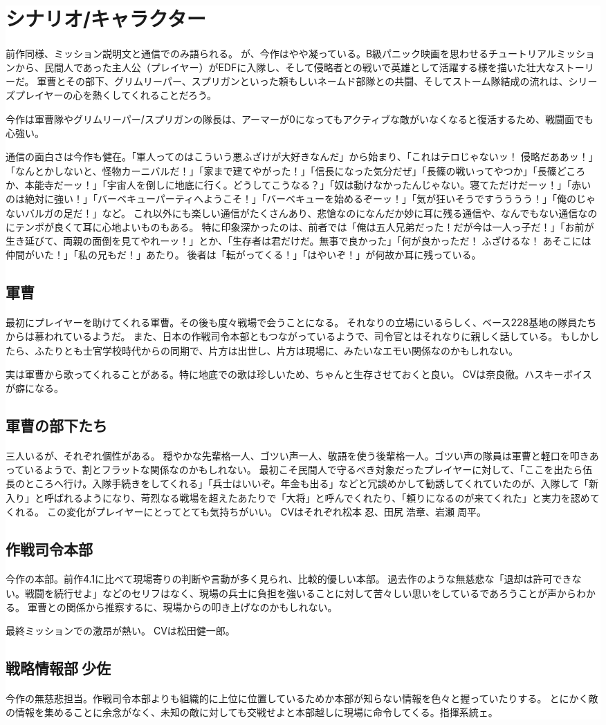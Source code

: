 <iframe width="312" height="176" src="https://ext.nicovideo.jp/thumb/sm32545190" scrolling="no" style="border:solid 1px #ccc;" frameborder="0"><a href="https://www.nicovideo.jp/watch/sm32545190">【地球防衛軍5】EDFの歌、10種類</a></iframe>

<iframe width="312" height="176" src="https://ext.nicovideo.jp/thumb/sm33406580" scrolling="no" style="border:solid 1px #ccc;" frameborder="0"><a href="https://www.nicovideo.jp/watch/sm33406580">【地球防衛軍5】EDF隊員の歌</a></iframe>

# シナリオ/キャラクター
前作同様、ミッション説明文と通信でのみ語られる。
が、今作はやや凝っている。B級パニック映画を思わせるチュートリアルミッションから、民間人であった主人公（プレイヤー）がEDFに入隊し、そして侵略者との戦いで英雄として活躍する様を描いた壮大なストーリーだ。
軍曹とその部下、グリムリーパー、スプリガンといった頼もしいネームド部隊との共闘、そしてストーム隊結成の流れは、シリーズプレイヤーの心を熱くしてくれることだろう。

今作は軍曹隊やグリムリーパー/スプリガンの隊長は、アーマーが0になってもアクティブな敵がいなくなると復活するため、戦闘面でも心強い。

通信の面白さは今作も健在。「軍人ってのはこういう悪ふざけが大好きなんだ」から始まり、「これはテロじゃないッ！ 侵略だああッ！」「なんとかしないと、怪物カーニバルだ！」「家まで建てやがった！」「信長になった気分だぜ」「長篠の戦いってやつか」「長篠どころか、本能寺だーッ！」「宇宙人を倒しに地底に行く。どうしてこうなる？」「奴は動けなかったんじゃない。寝てただけだーッ！」「赤いのは絶対に強い！」「バーベキューパーティへようこそ！」「バーベキューを始めるぞーッ！」「気が狂いそうですうううう！」「俺のじゃないバルガの足だ！」など。
これ以外にも楽しい通信がたくさんあり、悲愴なのになんだか妙に耳に残る通信や、なんでもない通信なのにテンポが良くて耳に心地よいものもある。
特に印象深かったのは、前者では「俺は五人兄弟だった！だが今は一人っ子だ！」「お前が生き延びて、両親の面倒を見てやれーッ！」とか、「生存者は君だけだ。無事で良かった」「何が良かっただ！ ふざけるな！ あそこには仲間がいた！」「私の兄もだ！」あたり。
後者は「転がってくる！」「はやいぞ！」が何故か耳に残っている。

## 軍曹
最初にプレイヤーを助けてくれる軍曹。その後も度々戦場で会うことになる。
それなりの立場にいるらしく、ベース228基地の隊員たちからは慕われているようだ。
また、日本の作戦司令本部ともつながっているようで、司令官とはそれなりに親しく話している。
もしかしたら、ふたりとも士官学校時代からの同期で、片方は出世し、片方は現場に、みたいなエモい関係なのかもしれない。

実は軍曹から歌ってくれることがある。特に地底での歌は珍しいため、ちゃんと生存させておくと良い。
CVは奈良徹。ハスキーボイスが癖になる。

## 軍曹の部下たち
三人いるが、それぞれ個性がある。
穏やかな先輩格一人、ゴツい声一人、敬語を使う後輩格一人。ゴツい声の隊員は軍曹と軽口を叩きあっているようで、割とフラットな関係なのかもしれない。
最初こそ民間人で守るべき対象だったプレイヤーに対して、「ここを出たら伍長のところへ行け。入隊手続きをしてくれる」「兵士はいいぞ。年金も出る」などと冗談めかして勧誘してくれていたのが、入隊して「新入り」と呼ばれるようになり、苛烈なる戦場を超えたあたりで「大将」と呼んでくれたり、「頼りになるのが来てくれた」と実力を認めてくれる。
この変化がプレイヤーにとってとても気持ちがいい。
CVはそれぞれ松本 忍、田尻 浩章、岩瀬 周平。

## 作戦司令本部
今作の本部。前作4.1に比べて現場寄りの判断や言動が多く見られ、比較的優しい本部。
過去作のような無慈悲な「退却は許可できない。戦闘を続行せよ」などのセリフはなく、現場の兵士に負担を強いることに対して苦々しい思いをしているであろうことが声からわかる。
軍曹との関係から推察するに、現場からの叩き上げなのかもしれない。

最終ミッションでの激昂が熱い。
CVは松田健一郎。

## 戦略情報部 少佐
今作の無慈悲担当。作戦司令本部よりも組織的に上位に位置しているためか本部が知らない情報を色々と握っていたりする。
とにかく敵の情報を集めることに余念がなく、未知の敵に対しても交戦せよと本部越しに現場に命令してくる。指揮系統ェ。
